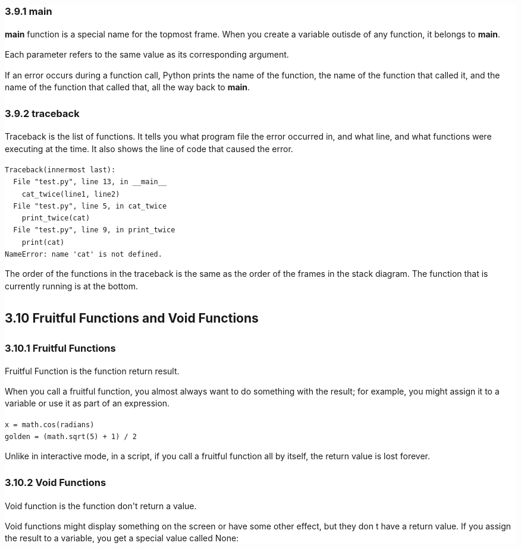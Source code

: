 ### 3.9.1 __main__

__main__ function is a special name for the topmost frame. When you create a variable outisde of any function, it belongs to __main__.

Each parameter refers to the same value as its corresponding argument. 

If an error occurs during a function call, Python prints the name of the function, the name of the function that called it, and the name of the function that called that, all the way back to __main__.

### 3.9.2 traceback

Traceback is the list of functions. It tells you what program file the error occurred in, and what line, and what functions were executing at the time. It also shows the line of code that caused the error.

```
Traceback(innermost last):
  File "test.py", line 13, in __main__
    cat_twice(line1, line2)
  File "test.py", line 5, in cat_twice
    print_twice(cat)
  File "test.py", line 9, in print_twice
    print(cat)
NameError: name 'cat' is not defined.
```

The order of the functions in the traceback is the same as the order of the frames in the stack diagram.
The function that is currently running is at the bottom.

## 3.10 Fruitful Functions and Void Functions

### 3.10.1 Fruitful Functions
Fruitful Function is the function return result.

When you call a fruitful function, you almost always want to do something with the result; for example, you might assign it to a variable or use it as part of an expression.

```
x = math.cos(radians)
golden = (math.sqrt(5) + 1) / 2
```

Unlike in interactive mode, in a script, if you call a fruitful function all by itself, the return value is lost forever.

### 3.10.2 Void Functions
Void function is the function don't return a value.

Void functions might display something on the screen or have some other effect, but they don
t have a return value. 
If you assign the result to a variable, you get a special value called None:
